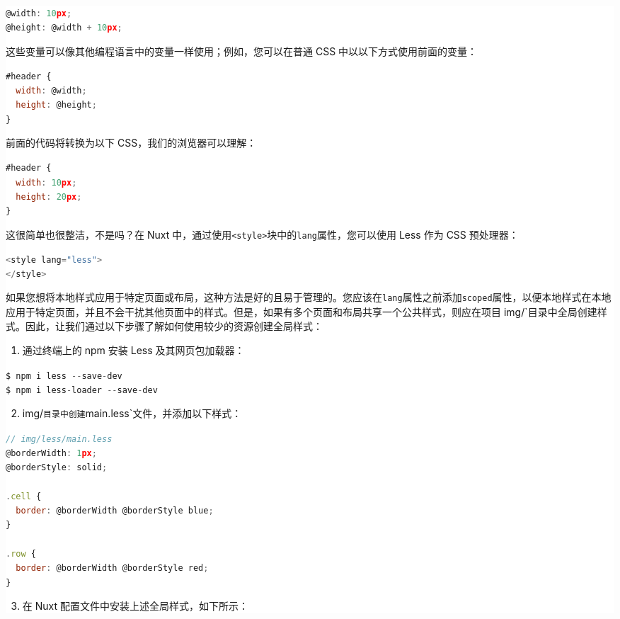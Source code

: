 ```js
@width: 10px;
@height: @width + 10px;
```

这些变量可以像其他编程语言中的变量一样使用；例如，您可以在普通 CSS 中以以下方式使用前面的变量：

```js
#header {
  width: @width;
  height: @height;
}
```

前面的代码将转换为以下 CSS，我们的浏览器可以理解：

```js
#header {
  width: 10px;
  height: 20px;
}
```

这很简单也很整洁，不是吗？在 Nuxt 中，通过使用`<style>`块中的`lang`属性，您可以使用 Less 作为 CSS 预处理器：

```js
<style lang="less">
</style>
```

如果您想将本地样式应用于特定页面或布局，这种方法是好的且易于管理的。您应该在`lang`属性之前添加`scoped`属性，以便本地样式在本地应用于特定页面，并且不会干扰其他页面中的样式。但是，如果有多个页面和布局共享一个公共样式，则应在项目 img/`目录中全局创建样式。因此，让我们通过以下步骤了解如何使用较少的资源创建全局样式：

1.  通过终端上的 npm 安装 Less 及其网页包加载器：

```js
$ npm i less --save-dev
$ npm i less-loader --save-dev
```

2.  img/`目录中创建`main.less`文件，并添加以下样式：

```js
// img/less/main.less
@borderWidth: 1px;
@borderStyle: solid;

.cell {
  border: @borderWidth @borderStyle blue;
}

.row {
  border: @borderWidth @borderStyle red;
}

```

3.  在 Nuxt 配置文件中安装上述全局样式，如下所示：
